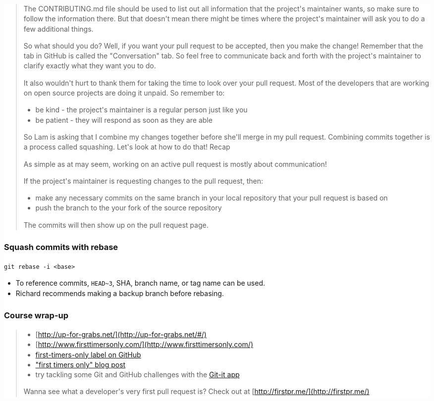 > The CONTRIBUTING.md file should be used to list out all information that the project's maintainer wants, so make sure to follow the information there. But that doesn't mean there might be times where the project's maintainer will ask you to do a few additional things.
>
> So what should you do? Well, if you want your pull request to be accepted, then you make the change! Remember that the tab in GitHub is called the "Conversation" tab. So feel free to communicate back and forth with the project's maintainer to clarify exactly what they want you to do.
>
> It also wouldn't hurt to thank them for taking the time to look over your pull request. Most of the developers that are working on open source projects are doing it unpaid. So remember to:
>
> - be kind - the project's maintainer is a regular person just like you
> - be patient - they will respond as soon as they are able
>
> So Lam is asking that I combine my changes together before she'll merge in my pull request. Combining commits together is a process called squashing. Let's look at how to do that!
> Recap
>
> As simple as at may seem, working on an active pull request is mostly about communication!
>
> If the project's maintainer is requesting changes to the pull request, then:
>
> - make any necessary commits on the same branch in your local repository that your pull request is based on
> - push the branch to the your fork of the source repository
>
> The commits will then show up on the pull request page.

### Squash commits with rebase

`git rebase -i <base>`

- To reference commits, `HEAD~3`, SHA, branch name, or tag name can be used.
- Richard recommends making a backup branch before rebasing.

### Course wrap-up

> - [http://up-for-grabs.net/](http://up-for-grabs.net/#/)
> - [http://www.firsttimersonly.com/](http://www.firsttimersonly.com/)
> - [first-timers-only label on GitHub](https://github.com/search?utf8=%E2%9C%93&q=label%3Afirst-timers-only+is%3Aopen&type=Issues&ref=searchresults)
> - ["first timers only" blog post](https://medium.com/@kentcdodds/first-timers-only-78281ea47455)
> - try tackling some Git and GitHub challenges with the [Git-it app](https://github.com/jlord/git-it-electron)
>
> Wanna see what a developer's very first pull request is? Check out at [http://firstpr.me/](http://firstpr.me/)